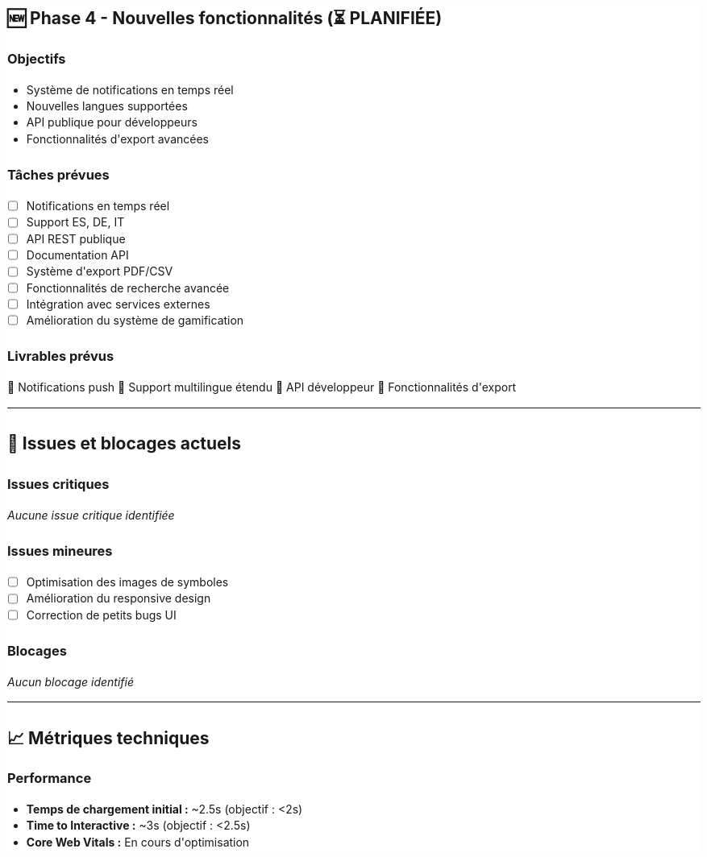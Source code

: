
## 🆕 Phase 4 - Nouvelles fonctionnalités (⏳ PLANIFIÉE)

### Objectifs
- Système de notifications en temps réel
- Nouvelles langues supportées
- API publique pour développeurs
- Fonctionnalités d'export avancées

### Tâches prévues
- [ ] Notifications en temps réel
- [ ] Support ES, DE, IT
- [ ] API REST publique
- [ ] Documentation API
- [ ] Système d'export PDF/CSV
- [ ] Fonctionnalités de recherche avancée
- [ ] Intégration avec services externes
- [ ] Amélioration du système de gamification

### Livrables prévus
🎯 Notifications push
🎯 Support multilingue étendu
🎯 API développeur
🎯 Fonctionnalités d'export

---

## 🐛 Issues et blocages actuels

### Issues critiques
*Aucune issue critique identifiée*

### Issues mineures
- [ ] Optimisation des images de symboles
- [ ] Amélioration du responsive design
- [ ] Correction de petits bugs UI

### Blocages
*Aucun blocage identifié*

---

## 📈 Métriques techniques

### Performance
- **Temps de chargement initial :** ~2.5s (objectif : <2s)
- **Time to Interactive :** ~3s (objectif : <2.5s)
- **Core Web Vitals :** En cours d'optimisation
